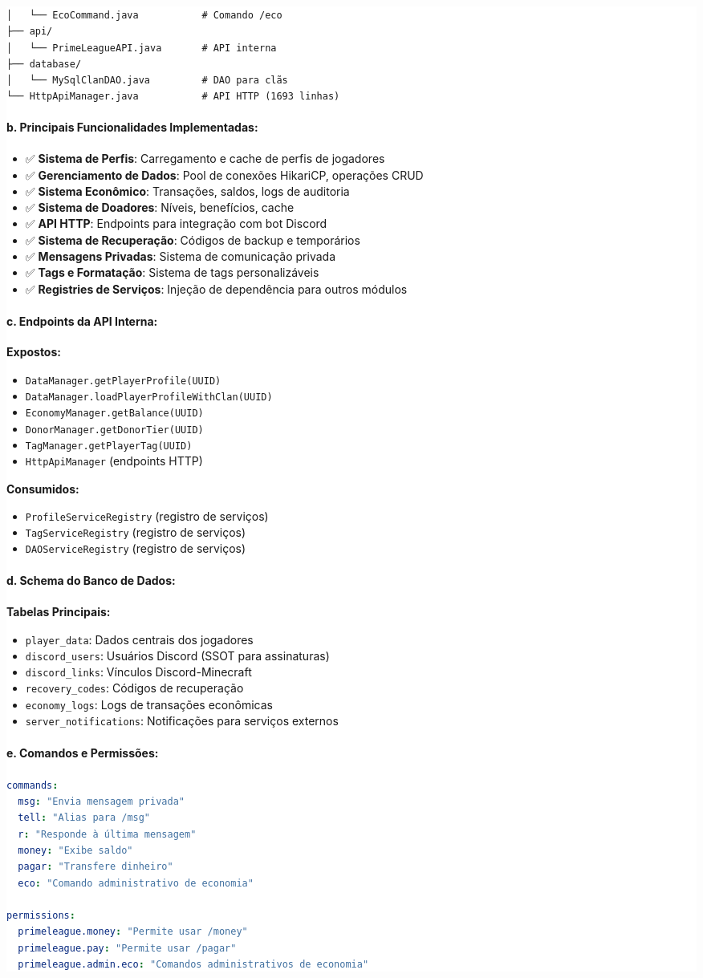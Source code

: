 ```
│   └── EcoCommand.java           # Comando /eco
├── api/
│   └── PrimeLeagueAPI.java       # API interna
├── database/
│   └── MySqlClanDAO.java         # DAO para clãs
└── HttpApiManager.java           # API HTTP (1693 linhas)
```

#### **b. Principais Funcionalidades Implementadas:**

- ✅ **Sistema de Perfis**: Carregamento e cache de perfis de jogadores
- ✅ **Gerenciamento de Dados**: Pool de conexões HikariCP, operações CRUD
- ✅ **Sistema Econômico**: Transações, saldos, logs de auditoria
- ✅ **Sistema de Doadores**: Níveis, benefícios, cache
- ✅ **API HTTP**: Endpoints para integração com bot Discord
- ✅ **Sistema de Recuperação**: Códigos de backup e temporários
- ✅ **Mensagens Privadas**: Sistema de comunicação privada
- ✅ **Tags e Formatação**: Sistema de tags personalizáveis
- ✅ **Registries de Serviços**: Injeção de dependência para outros módulos

#### **c. Endpoints da API Interna:**

**Expostos:**
- `DataManager.getPlayerProfile(UUID)`
- `DataManager.loadPlayerProfileWithClan(UUID)`
- `EconomyManager.getBalance(UUID)`
- `DonorManager.getDonorTier(UUID)`
- `TagManager.getPlayerTag(UUID)`
- `HttpApiManager` (endpoints HTTP)

**Consumidos:**
- `ProfileServiceRegistry` (registro de serviços)
- `TagServiceRegistry` (registro de serviços)
- `DAOServiceRegistry` (registro de serviços)

#### **d. Schema do Banco de Dados:**

**Tabelas Principais:**
- `player_data`: Dados centrais dos jogadores
- `discord_users`: Usuários Discord (SSOT para assinaturas)
- `discord_links`: Vínculos Discord-Minecraft
- `recovery_codes`: Códigos de recuperação
- `economy_logs`: Logs de transações econômicas
- `server_notifications`: Notificações para serviços externos

#### **e. Comandos e Permissões:**

```yaml
commands:
  msg: "Envia mensagem privada"
  tell: "Alias para /msg"
  r: "Responde à última mensagem"
  money: "Exibe saldo"
  pagar: "Transfere dinheiro"
  eco: "Comando administrativo de economia"

permissions:
  primeleague.money: "Permite usar /money"
  primeleague.pay: "Permite usar /pagar"
  primeleague.admin.eco: "Comandos administrativos de economia"
```

